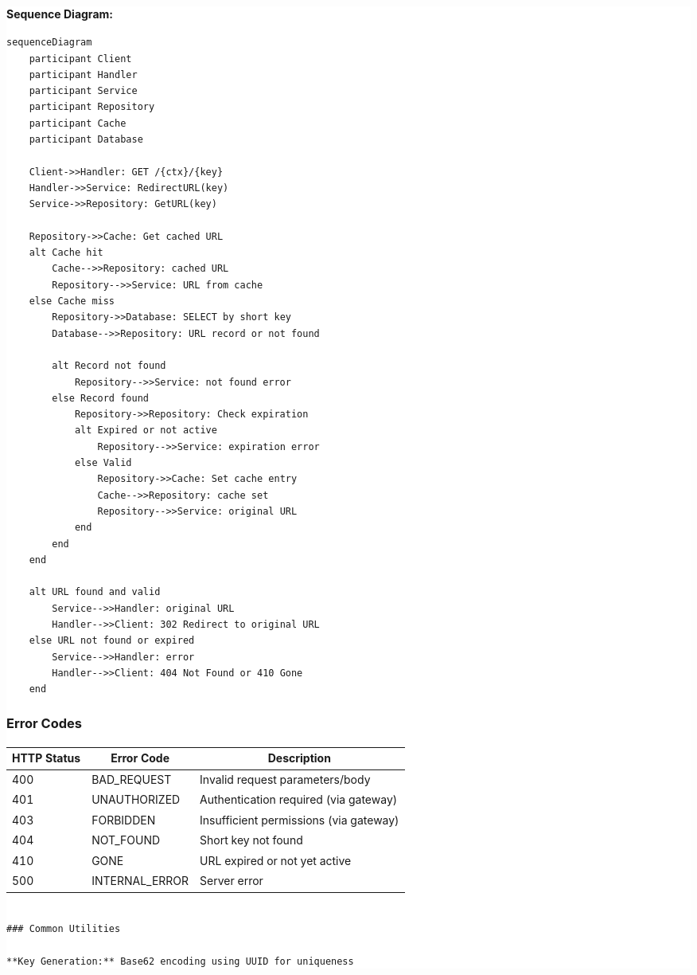**Sequence Diagram:**
```mermaid
sequenceDiagram
    participant Client
    participant Handler
    participant Service
    participant Repository
    participant Cache
    participant Database

    Client->>Handler: GET /{ctx}/{key}
    Handler->>Service: RedirectURL(key)
    Service->>Repository: GetURL(key)
    
    Repository->>Cache: Get cached URL
    alt Cache hit
        Cache-->>Repository: cached URL
        Repository-->>Service: URL from cache
    else Cache miss
        Repository->>Database: SELECT by short key
        Database-->>Repository: URL record or not found
        
        alt Record not found
            Repository-->>Service: not found error
        else Record found
            Repository->>Repository: Check expiration
            alt Expired or not active
                Repository-->>Service: expiration error
            else Valid
                Repository->>Cache: Set cache entry
                Cache-->>Repository: cache set
                Repository-->>Service: original URL
            end
        end
    end
    
    alt URL found and valid
        Service-->>Handler: original URL
        Handler-->>Client: 302 Redirect to original URL
    else URL not found or expired
        Service-->>Handler: error
        Handler-->>Client: 404 Not Found or 410 Gone
    end
```

### Error Codes

| HTTP Status | Error Code | Description |
|-------------|------------|-------------|
| 400 | BAD_REQUEST | Invalid request parameters/body |
| 401 | UNAUTHORIZED | Authentication required (via gateway) |
| 403 | FORBIDDEN | Insufficient permissions (via gateway) |
| 404 | NOT_FOUND | Short key not found |
| 410 | GONE | URL expired or not yet active |
| 500 | INTERNAL_ERROR | Server error |
```

### Common Utilities

**Key Generation:** Base62 encoding using UUID for uniqueness
```